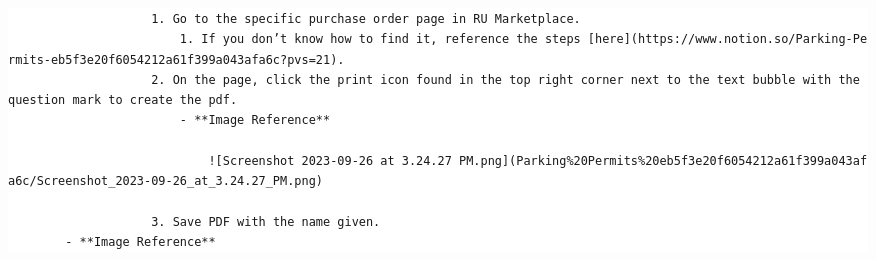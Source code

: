                         1. Go to the specific purchase order page in RU Marketplace.
                            1. If you don’t know how to find it, reference the steps [here](https://www.notion.so/Parking-Permits-eb5f3e20f6054212a61f399a043afa6c?pvs=21).
                        2. On the page, click the print icon found in the top right corner next to the text bubble with the question mark to create the pdf.
                            - **Image Reference**
                                
                                ![Screenshot 2023-09-26 at 3.24.27 PM.png](Parking%20Permits%20eb5f3e20f6054212a61f399a043afa6c/Screenshot_2023-09-26_at_3.24.27_PM.png)
                                
                        3. Save PDF with the name given.
            - **Image Reference**
                